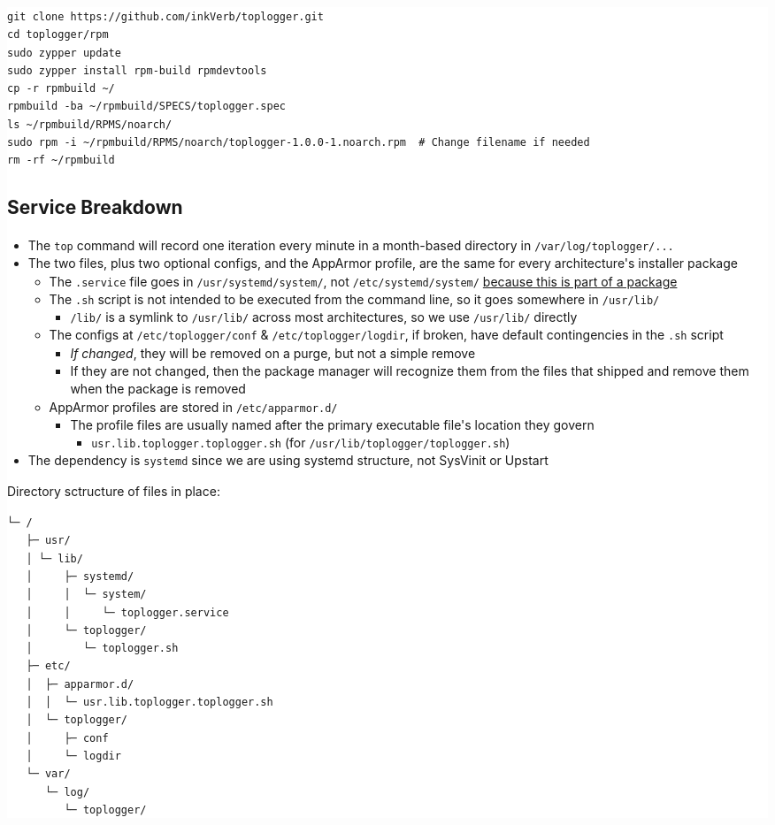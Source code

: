 ```console
git clone https://github.com/inkVerb/toplogger.git
cd toplogger/rpm
sudo zypper update
sudo zypper install rpm-build rpmdevtools
cp -r rpmbuild ~/
rpmbuild -ba ~/rpmbuild/SPECS/toplogger.spec
ls ~/rpmbuild/RPMS/noarch/
sudo rpm -i ~/rpmbuild/RPMS/noarch/toplogger-1.0.0-1.noarch.rpm  # Change filename if needed
rm -rf ~/rpmbuild
```

## Service Breakdown
- The `top` command will record one iteration every minute in a month-based directory in `/var/log/toplogger/...`
- The two files, plus two optional configs, and the AppArmor profile, are the same for every architecture's installer package
  - The `.service` file goes in `/usr/systemd/system/`, not `/etc/systemd/system/` [because this is part of a package](https://bbs.archlinux.org/viewtopic.php?id=171461)
  - The `.sh` script is not intended to be executed from the command line, so it goes somewhere in `/usr/lib/`
    - `/lib/` is a symlink to `/usr/lib/` across most architectures, so we use `/usr/lib/` directly
  - The configs at `/etc/toplogger/conf` & `/etc/toplogger/logdir`, if broken, have default contingencies in the `.sh` script
    - *If changed*, they will be removed on a purge, but not a simple remove
    - If they are not changed, then the package manager will recognize them from the files that shipped and remove them when the package is removed
  - AppArmor profiles are stored in `/etc/apparmor.d/`
    - The profile files are usually named after the primary executable file's location they govern
      - `usr.lib.toplogger.toplogger.sh` (for `/usr/lib/toplogger/toplogger.sh`)
- The dependency is `systemd` since we are using systemd structure, not SysVinit or Upstart

Directory sctructure of files in place:

```
└─ /
   ├─ usr/
   │ └─ lib/
   │     ├─ systemd/
   │     │  └─ system/
   │     │     └─ toplogger.service
   │     └─ toplogger/
   │        └─ toplogger.sh
   ├─ etc/
   │  ├─ apparmor.d/
   │  │  └─ usr.lib.toplogger.toplogger.sh
   │  └─ toplogger/
   │     ├─ conf
   │     └─ logdir
   └─ var/
      └─ log/
         └─ toplogger/
```
